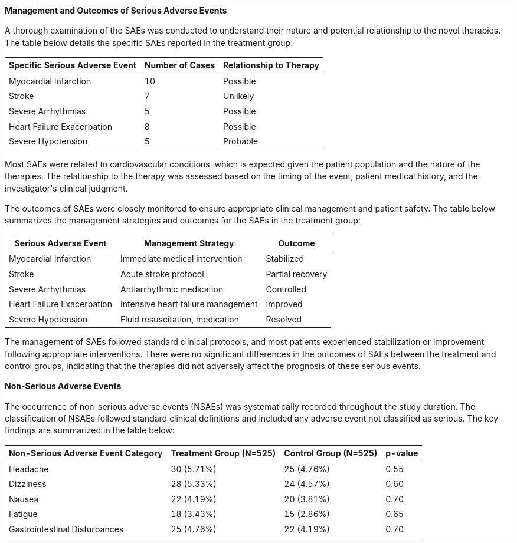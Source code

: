 **Management and Outcomes of Serious Adverse Events**

A thorough examination of the SAEs was conducted to understand their nature and potential relationship to the novel therapies. The table below details the specific SAEs reported in the treatment group:

| Specific Serious Adverse Event      | Number of Cases | Relationship to Therapy |
|-------------------------------------|-----------------|-------------------------|
| Myocardial Infarction               | 10              | Possible                |
| Stroke                              | 7               | Unlikely                |
| Severe Arrhythmias                  | 5               | Possible                |
| Heart Failure Exacerbation          | 8               | Possible                |
| Severe Hypotension                  | 5               | Probable                |

Most SAEs were related to cardiovascular conditions, which is expected given the patient population and the nature of the therapies. The relationship to the therapy was assessed based on the timing of the event, patient medical history, and the investigator's clinical judgment.

The outcomes of SAEs were closely monitored to ensure appropriate clinical management and patient safety. The table below summarizes the management strategies and outcomes for the SAEs in the treatment group:

| Serious Adverse Event      | Management Strategy                | Outcome             |
|----------------------------|------------------------------------|---------------------|
| Myocardial Infarction      | Immediate medical intervention     | Stabilized          |
| Stroke                     | Acute stroke protocol              | Partial recovery    |
| Severe Arrhythmias         | Antiarrhythmic medication          | Controlled          |
| Heart Failure Exacerbation | Intensive heart failure management | Improved            |
| Severe Hypotension         | Fluid resuscitation, medication    | Resolved            |

The management of SAEs followed standard clinical protocols, and most patients experienced stabilization or improvement following appropriate interventions. There were no significant differences in the outcomes of SAEs between the treatment and control groups, indicating that the therapies did not adversely affect the prognosis of these serious events.

**Non-Serious Adverse Events**

The occurrence of non-serious adverse events (NSAEs) was systematically recorded throughout the study duration. The classification of NSAEs followed standard clinical definitions and included any adverse event not classified as serious. The key findings are summarized in the table below:

| Non-Serious Adverse Event Category | Treatment Group (N=525) | Control Group (N=525) | p-value |
|------------------------------------|-------------------------|-----------------------|---------|
| Headache                           | 30 (5.71%)              | 25 (4.76%)            | 0.55    |
| Dizziness                          | 28 (5.33%)              | 24 (4.57%)            | 0.60    |
| Nausea                             | 22 (4.19%)              | 20 (3.81%)            | 0.70    |
| Fatigue                            | 18 (3.43%)              | 15 (2.86%)            | 0.65    |
| Gastrointestinal Disturbances      | 25 (4.76%)              | 22 (4.19%)            | 0.70    |
